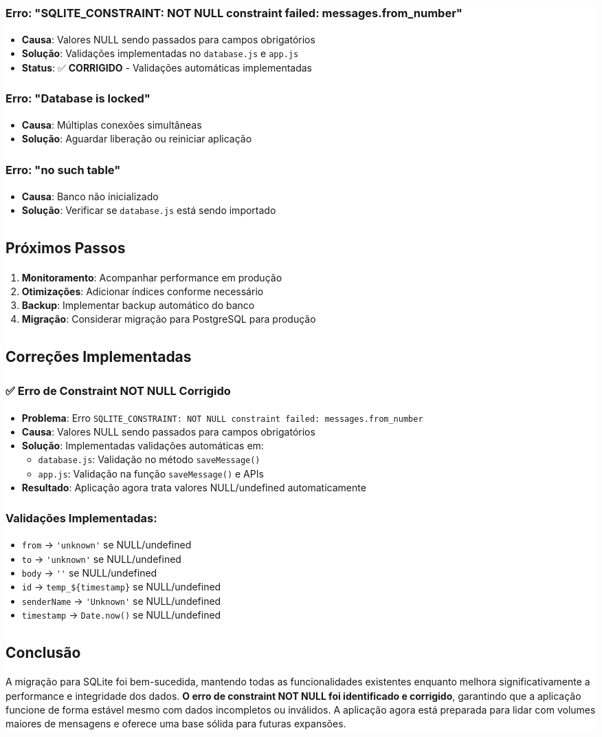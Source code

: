 ### Erro: "SQLITE_CONSTRAINT: NOT NULL constraint failed: messages.from_number"
- **Causa**: Valores NULL sendo passados para campos obrigatórios
- **Solução**: Validações implementadas no `database.js` e `app.js`
- **Status**: ✅ **CORRIGIDO** - Validações automáticas implementadas

### Erro: "Database is locked"
- **Causa**: Múltiplas conexões simultâneas
- **Solução**: Aguardar liberação ou reiniciar aplicação

### Erro: "no such table"
- **Causa**: Banco não inicializado
- **Solução**: Verificar se `database.js` está sendo importado

## Próximos Passos

1. **Monitoramento**: Acompanhar performance em produção
2. **Otimizações**: Adicionar índices conforme necessário
3. **Backup**: Implementar backup automático do banco
4. **Migração**: Considerar migração para PostgreSQL para produção

## Correções Implementadas

### ✅ Erro de Constraint NOT NULL Corrigido
- **Problema**: Erro `SQLITE_CONSTRAINT: NOT NULL constraint failed: messages.from_number`
- **Causa**: Valores NULL sendo passados para campos obrigatórios
- **Solução**: Implementadas validações automáticas em:
  - `database.js`: Validação no método `saveMessage()`
  - `app.js`: Validação na função `saveMessage()` e APIs
- **Resultado**: Aplicação agora trata valores NULL/undefined automaticamente

### Validações Implementadas:
- `from` → `'unknown'` se NULL/undefined
- `to` → `'unknown'` se NULL/undefined  
- `body` → `''` se NULL/undefined
- `id` → `temp_${timestamp}` se NULL/undefined
- `senderName` → `'Unknown'` se NULL/undefined
- `timestamp` → `Date.now()` se NULL/undefined

## Conclusão

A migração para SQLite foi bem-sucedida, mantendo todas as funcionalidades existentes enquanto melhora significativamente a performance e integridade dos dados. **O erro de constraint NOT NULL foi identificado e corrigido**, garantindo que a aplicação funcione de forma estável mesmo com dados incompletos ou inválidos. A aplicação agora está preparada para lidar com volumes maiores de mensagens e oferece uma base sólida para futuras expansões. 